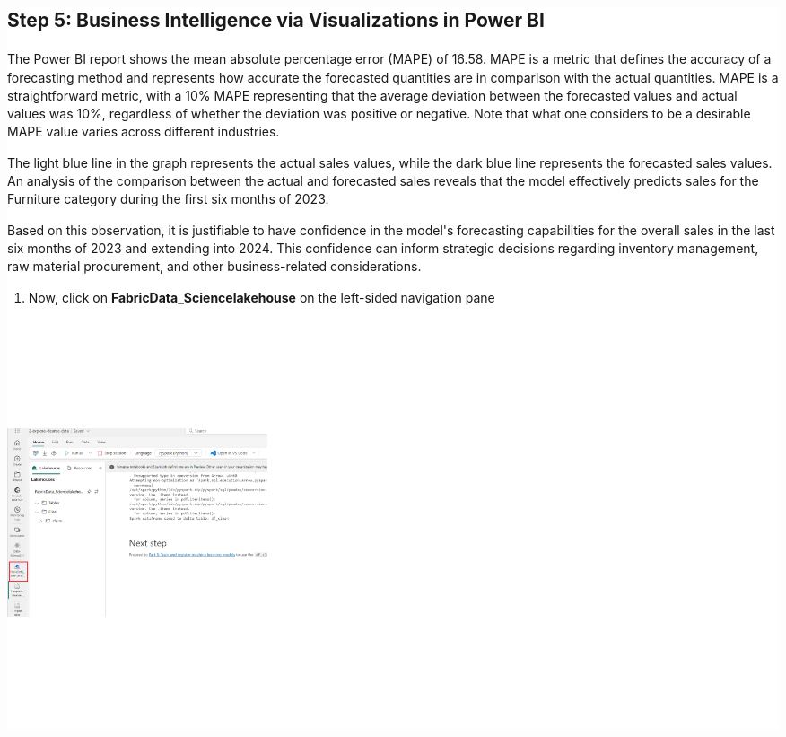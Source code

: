 ## **Step 5: Business Intelligence via Visualizations in Power BI**

The Power BI report shows the mean absolute percentage error (MAPE) of
16.58. MAPE is a metric that defines the accuracy of a forecasting
method and represents how accurate the forecasted quantities are in
comparison with the actual quantities. MAPE is a straightforward metric,
with a 10% MAPE representing that the average deviation between the
forecasted values and actual values was 10%, regardless of whether the
deviation was positive or negative. Note that what one considers to be a
desirable MAPE value varies across different industries.

The light blue line in the graph represents the actual sales values,
while the dark blue line represents the forecasted sales values. An
analysis of the comparison between the actual and forecasted sales
reveals that the model effectively predicts sales for the Furniture
category during the first six months of 2023.

Based on this observation, it is justifiable to have confidence in the
model's forecasting capabilities for the overall sales in the last six
months of 2023 and extending into 2024. This confidence can inform
strategic decisions regarding inventory management, raw material
procurement, and other business-related considerations.

1.  Now, click on **FabricData_Sciencelakehouse** on the left-sided
    navigation pane

<img src="./media/image40.png" style="width:3.02083in;height:4.70833in"
alt="A screenshot of a computer Description automatically generated" />
